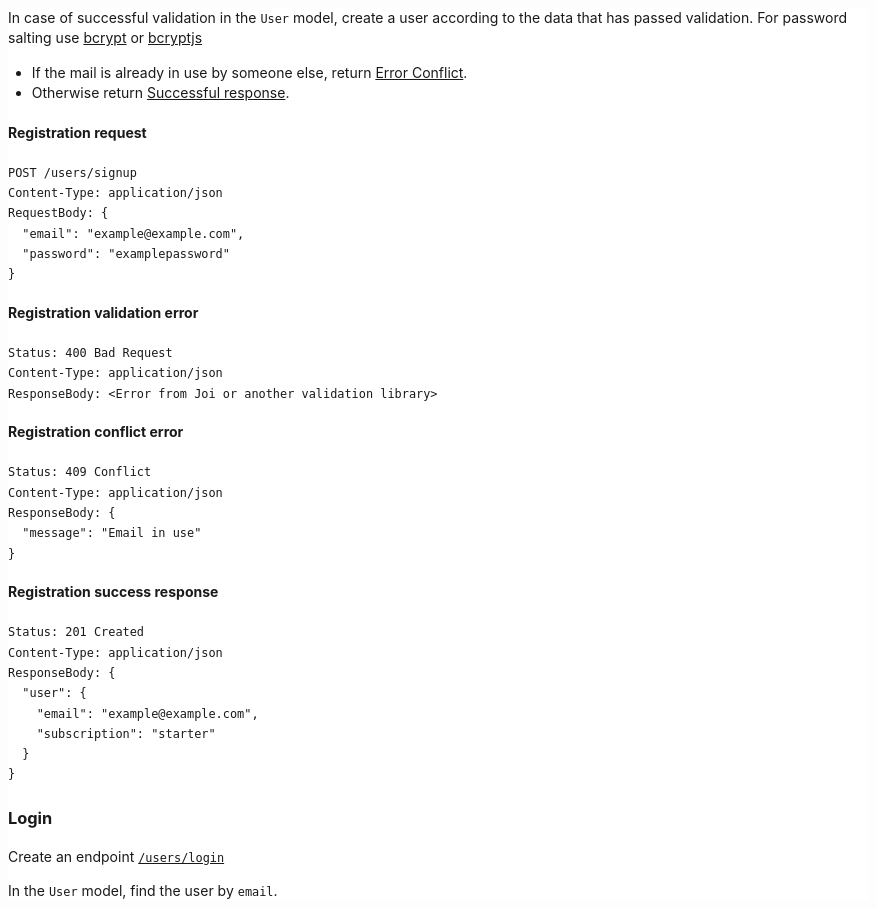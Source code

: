 In case of successful validation in the `User` model, create a user according to the data that has passed validation. For password salting use [bcrypt](https://www.npmjs.com/package/bcrypt) or [bcryptjs](https://www.npmjs.com/package/bcryptjs)

- If the mail is already in use by someone else, return [Error Conflict](#registration-conflict-error).
- Otherwise return [Successful response](#registration-success-response).

#### Registration request

```shell
POST /users/signup
Content-Type: application/json
RequestBody: {
  "email": "example@example.com",
  "password": "examplepassword"
}
```

#### Registration validation error

```shell
Status: 400 Bad Request
Content-Type: application/json
ResponseBody: <Error from Joi or another validation library>
```

#### Registration conflict error

```shell
Status: 409 Conflict
Content-Type: application/json
ResponseBody: {
  "message": "Email in use"
}
```

#### Registration success response

```shell
Status: 201 Created
Content-Type: application/json
ResponseBody: {
  "user": {
    "email": "example@example.com",
    "subscription": "starter"
  }
}
```

### Login

Create an endpoint [`/users/login`](#login-request)

In the `User` model, find the user by `email`.
